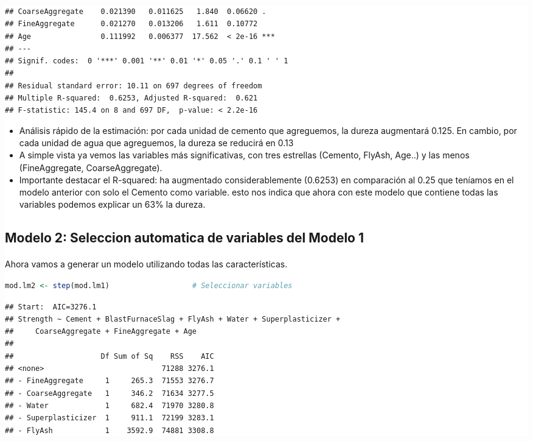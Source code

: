     ## CoarseAggregate    0.021390   0.011625   1.840  0.06620 .  
    ## FineAggregate      0.021270   0.013206   1.611  0.10772    
    ## Age                0.111992   0.006377  17.562  < 2e-16 ***
    ## ---
    ## Signif. codes:  0 '***' 0.001 '**' 0.01 '*' 0.05 '.' 0.1 ' ' 1
    ## 
    ## Residual standard error: 10.11 on 697 degrees of freedom
    ## Multiple R-squared:  0.6253, Adjusted R-squared:  0.621 
    ## F-statistic: 145.4 on 8 and 697 DF,  p-value: < 2.2e-16

  - Análisis rápido de la estimación: por cada unidad de cemento que
    agreguemos, la dureza augmentará 0.125. En cambio, por cada unidad
    de agua que agreguemos, la dureza se reducirá en 0.13
  - A simple vista ya vemos las variables más significativas, con tres
    estrellas (Cemento, FlyAsh, Age..) y las menos (FineAggregate,
    CoarseAggregate).
  - Importante destacar el R-squared: ha augmentado considerablemente
    (0.6253) en comparación al 0.25 que teníamos en el modelo anterior
    con solo el Cemento como variable. esto nos indica que ahora con
    este modelo que contiene todas las variables podemos explicar un 63%
    la dureza.

## Modelo 2: Seleccion automatica de variables del Modelo 1

Ahora vamos a generar un modelo utilizando todas las características.

``` r
mod.lm2 <- step(mod.lm1)                   # Seleccionar variables
```

    ## Start:  AIC=3276.1
    ## Strength ~ Cement + BlastFurnaceSlag + FlyAsh + Water + Superplasticizer + 
    ##     CoarseAggregate + FineAggregate + Age
    ## 
    ##                    Df Sum of Sq    RSS    AIC
    ## <none>                           71288 3276.1
    ## - FineAggregate     1     265.3  71553 3276.7
    ## - CoarseAggregate   1     346.2  71634 3277.5
    ## - Water             1     682.4  71970 3280.8
    ## - Superplasticizer  1     911.1  72199 3283.1
    ## - FlyAsh            1    3592.9  74881 3308.8